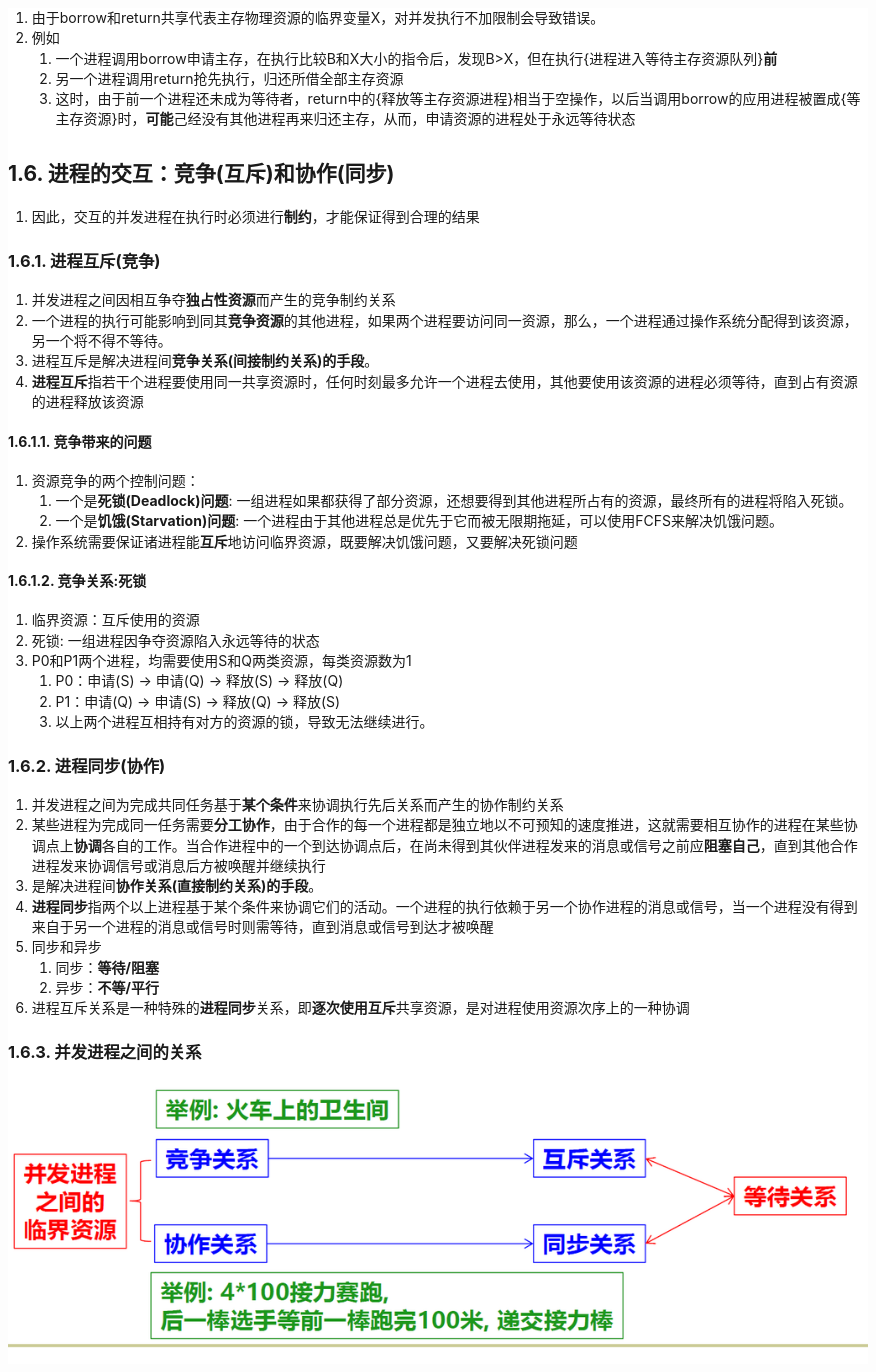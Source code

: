 1. 由于borrow和return共享代表主存物理资源的临界变量X，对并发执行不加限制会导致错误。
2. 例如
   1. 一个进程调用borrow申请主存，在执行比较B和X大小的指令后，发现B>X，但在执行{进程进入等待主存资源队列}**前**
   2. 另一个进程调用return抢先执行，归还所借全部主存资源
   3. 这时，由于前一个进程还未成为等待者，return中的{释放等主存资源进程}相当于空操作，以后当调用borrow的应用进程被置成{等主存资源}时，**可能**己经没有其他进程再来归还主存，从而，申请资源的进程处于永远等待状态

## 1.6. 进程的交互：竞争(互斥)和协作(同步)
1. 因此，交互的并发进程在执行时必须进行**制约**，才能保证得到合理的结果

### 1.6.1. 进程互斥(竞争)
1. 并发进程之间因相互争夺**独占性资源**而产生的竞争制约关系
2. 一个进程的执行可能影响到同其**竞争资源**的其他进程，如果两个进程要访问同一资源，那么，一个进程通过操作系统分配得到该资源，另一个将不得不等待。
3. 进程互斥是解决进程间**竞争关系(间接制约关系)的手段**。
4. **进程互斥**指若干个进程要使用同一共享资源时，任何时刻最多允许一个进程去使用，其他要使用该资源的进程必须等待，直到占有资源的进程释放该资源

#### 1.6.1.1. 竞争带来的问题
1. 资源竞争的两个控制问题：
   1. 一个是**死锁(Deadlock)问题**: 一组进程如果都获得了部分资源，还想要得到其他进程所占有的资源，最终所有的进程将陷入死锁。
   2. 一个是**饥饿(Starvation)问题**: 一个进程由于其他进程总是优先于它而被无限期拖延，可以使用FCFS来解决饥饿问题。
2. 操作系统需要保证诸进程能**互斥**地访问临界资源，既要解决饥饿问题，又要解决死锁问题

#### 1.6.1.2. 竞争关系:死锁
1. 临界资源：互斥使用的资源
2. 死锁: 一组进程因争夺资源陷入永远等待的状态
3. P0和P1两个进程，均需要使用S和Q两类资源，每类资源数为1
   1. P0：申请(S) -> 申请(Q) -> 释放(S) -> 释放(Q)
   2. P1：申请(Q) -> 申请(S) -> 释放(Q) -> 释放(S)
   3. 以上两个进程互相持有对方的资源的锁，导致无法继续进行。

### 1.6.2. 进程同步(协作)
1. 并发进程之间为完成共同任务基于**某个条件**来协调执行先后关系而产生的协作制约关系
2. 某些进程为完成同一任务需要**分工协作**，由于合作的每一个进程都是独立地以不可预知的速度推进，这就需要相互协作的进程在某些协调点上**协调**各自的工作。当合作进程中的一个到达协调点后，在尚未得到其伙伴进程发来的消息或信号之前应**阻塞自己**，直到其他合作进程发来协调信号或消息后方被唤醒并继续执行
3. 是解决进程间**协作关系(直接制约关系)的手段**。
4. **进程同步**指两个以上进程基于某个条件来协调它们的活动。一个进程的执行依赖于另一个协作进程的消息或信号，当一个进程没有得到来自于另一个进程的消息或信号时则需等待，直到消息或信号到达才被唤醒
5. 同步和异步
   1. 同步：**等待/阻塞**
   2. 异步：**不等/平行**
6. 进程互斥关系是一种特殊的**进程同步**关系，即**逐次使用互斥**共享资源，是对进程使用资源次序上的一种协调

### 1.6.3. 并发进程之间的关系

![](img/lec6/38.png)
